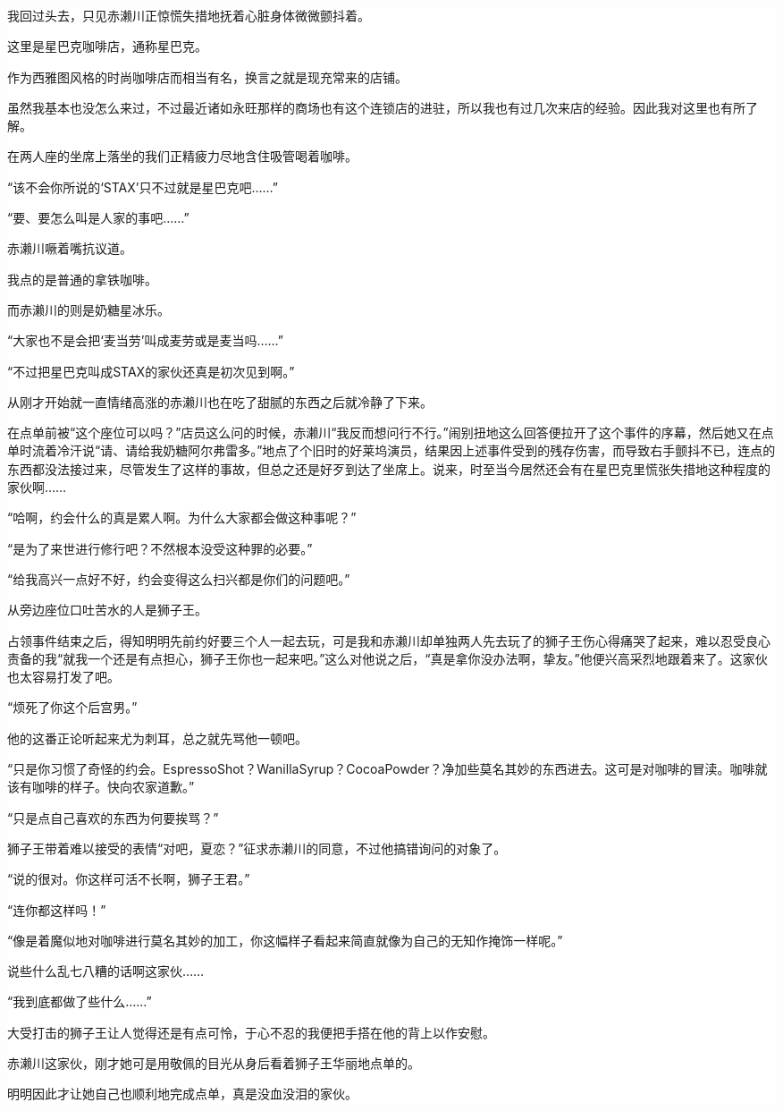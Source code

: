 我回过头去，只见赤濑川正惊慌失措地抚着心脏身体微微颤抖着。

这里是星巴克咖啡店，通称星巴克。

作为西雅图风格的时尚咖啡店而相当有名，换言之就是现充常来的店铺。

虽然我基本也没怎么来过，不过最近诸如永旺那样的商场也有这个连锁店的进驻，所以我也有过几次来店的经验。因此我对这里也有所了解。

在两人座的坐席上落坐的我们正精疲力尽地含住吸管喝着咖啡。

“该不会你所说的‘STAX’只不过就是星巴克吧……”

“要、要怎么叫是人家的事吧……”

赤濑川噘着嘴抗议道。

我点的是普通的拿铁咖啡。

而赤濑川的则是奶糖星冰乐。

“大家也不是会把‘麦当劳’叫成麦劳或是麦当吗……”

“不过把星巴克叫成STAX的家伙还真是初次见到啊。”

从刚才开始就一直情绪高涨的赤濑川也在吃了甜腻的东西之后就冷静了下来。

在点单前被“这个座位可以吗？”店员这么问的时候，赤濑川“我反而想问行不行。”闹别扭地这么回答便拉开了这个事件的序幕，然后她又在点单时流着冷汗说“请、请给我奶糖阿尔弗雷多。”地点了个旧时的好莱坞演员，结果因上述事件受到的残存伤害，而导致右手颤抖不已，连点的东西都没法接过来，尽管发生了这样的事故，但总之还是好歹到达了坐席上。说来，时至当今居然还会有在星巴克里慌张失措地这种程度的家伙啊……

“哈啊，约会什么的真是累人啊。为什么大家都会做这种事呢？”

“是为了来世进行修行吧？不然根本没受这种罪的必要。”

“给我高兴一点好不好，约会变得这么扫兴都是你们的问题吧。”

从旁边座位口吐苦水的人是狮子王。

占领事件结束之后，得知明明先前约好要三个人一起去玩，可是我和赤濑川却单独两人先去玩了的狮子王伤心得痛哭了起来，难以忍受良心责备的我“就我一个还是有点担心，狮子王你也一起来吧。”这么对他说之后，“真是拿你没办法啊，挚友。”他便兴高采烈地跟着来了。这家伙也太容易打发了吧。

“烦死了你这个后宫男。”

他的这番正论听起来尤为刺耳，总之就先骂他一顿吧。

“只是你习惯了奇怪的约会。EspressoShot？WanillaSyrup？CocoaPowder？净加些莫名其妙的东西进去。这可是对咖啡的冒渎。咖啡就该有咖啡的样子。快向农家道歉。”

“只是点自己喜欢的东西为何要挨骂？”

狮子王带着难以接受的表情“对吧，夏恋？”征求赤濑川的同意，不过他搞错询问的对象了。

“说的很对。你这样可活不长啊，狮子王君。”

“连你都这样吗！”

“像是着魔似地对咖啡进行莫名其妙的加工，你这幅样子看起来简直就像为自己的无知作掩饰一样呢。”

说些什么乱七八糟的话啊这家伙……

“我到底都做了些什么……”

大受打击的狮子王让人觉得还是有点可怜，于心不忍的我便把手搭在他的背上以作安慰。

赤濑川这家伙，刚才她可是用敬佩的目光从身后看着狮子王华丽地点单的。

明明因此才让她自己也顺利地完成点单，真是没血没泪的家伙。
